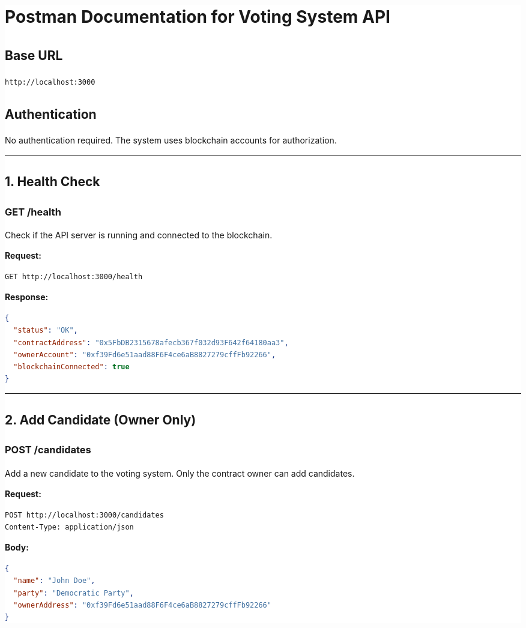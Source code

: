 # Postman Documentation for Voting System API

## Base URL
```
http://localhost:3000
```

## Authentication
No authentication required. The system uses blockchain accounts for authorization.

---

## 1. Health Check

### GET /health
Check if the API server is running and connected to the blockchain.

**Request:**
```
GET http://localhost:3000/health
```

**Response:**
```json
{
  "status": "OK",
  "contractAddress": "0x5FbDB2315678afecb367f032d93F642f64180aa3",
  "ownerAccount": "0xf39Fd6e51aad88F6F4ce6aB8827279cffFb92266",
  "blockchainConnected": true
}
```

---

## 2. Add Candidate (Owner Only)

### POST /candidates
Add a new candidate to the voting system. Only the contract owner can add candidates.

**Request:**
```
POST http://localhost:3000/candidates
Content-Type: application/json
```

**Body:**
```json
{
  "name": "John Doe",
  "party": "Democratic Party",
  "ownerAddress": "0xf39Fd6e51aad88F6F4ce6aB8827279cffFb92266"
}
```
